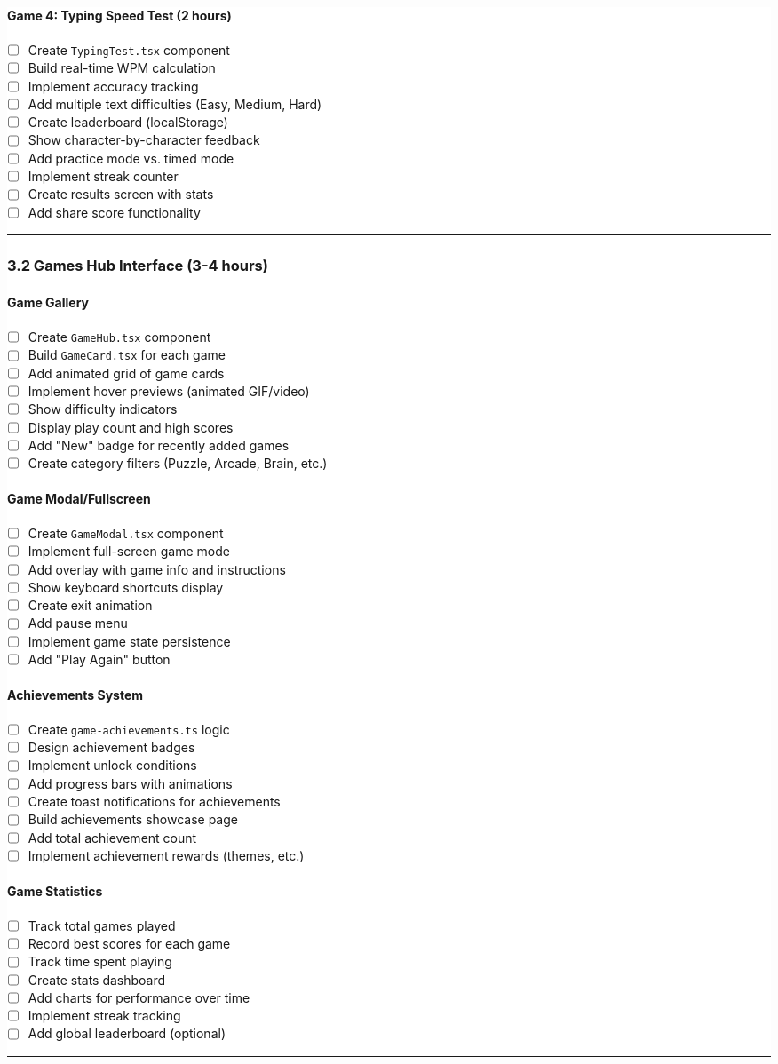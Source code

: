 #### Game 4: Typing Speed Test (2 hours)

-   [ ] Create `TypingTest.tsx` component
-   [ ] Build real-time WPM calculation
-   [ ] Implement accuracy tracking
-   [ ] Add multiple text difficulties (Easy, Medium, Hard)
-   [ ] Create leaderboard (localStorage)
-   [ ] Show character-by-character feedback
-   [ ] Add practice mode vs. timed mode
-   [ ] Implement streak counter
-   [ ] Create results screen with stats
-   [ ] Add share score functionality

---

### 3.2 Games Hub Interface (3-4 hours)

#### Game Gallery

-   [ ] Create `GameHub.tsx` component
-   [ ] Build `GameCard.tsx` for each game
-   [ ] Add animated grid of game cards
-   [ ] Implement hover previews (animated GIF/video)
-   [ ] Show difficulty indicators
-   [ ] Display play count and high scores
-   [ ] Add "New" badge for recently added games
-   [ ] Create category filters (Puzzle, Arcade, Brain, etc.)

#### Game Modal/Fullscreen

-   [ ] Create `GameModal.tsx` component
-   [ ] Implement full-screen game mode
-   [ ] Add overlay with game info and instructions
-   [ ] Show keyboard shortcuts display
-   [ ] Create exit animation
-   [ ] Add pause menu
-   [ ] Implement game state persistence
-   [ ] Add "Play Again" button

#### Achievements System

-   [ ] Create `game-achievements.ts` logic
-   [ ] Design achievement badges
-   [ ] Implement unlock conditions
-   [ ] Add progress bars with animations
-   [ ] Create toast notifications for achievements
-   [ ] Build achievements showcase page
-   [ ] Add total achievement count
-   [ ] Implement achievement rewards (themes, etc.)

#### Game Statistics

-   [ ] Track total games played
-   [ ] Record best scores for each game
-   [ ] Track time spent playing
-   [ ] Create stats dashboard
-   [ ] Add charts for performance over time
-   [ ] Implement streak tracking
-   [ ] Add global leaderboard (optional)

---
